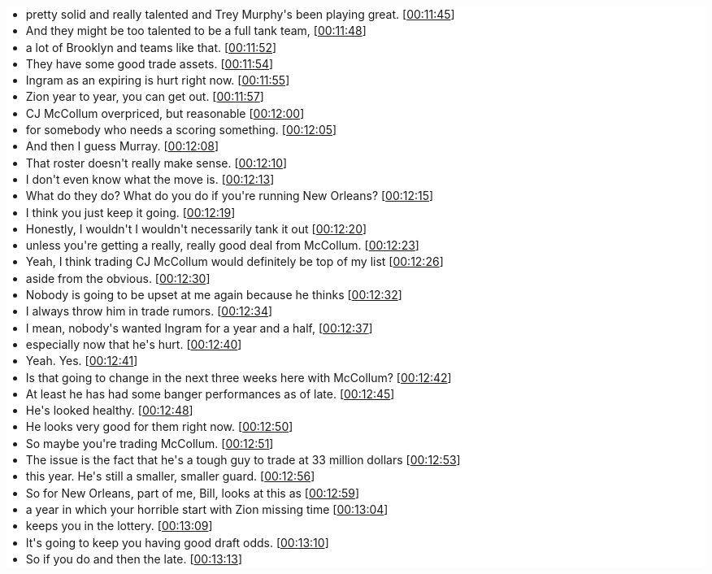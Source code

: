 *  pretty solid and really talented and Trey Murphy's been playing great. [[00:11:45](https://www.youtube.com/watch?v=x9zpv_8_pRI&t=705.0s)]
*  And they might be too talented to be a full tank team, [[00:11:48](https://www.youtube.com/watch?v=x9zpv_8_pRI&t=708.8s)]
*  a lot of Brooklyn and teams like that. [[00:11:52](https://www.youtube.com/watch?v=x9zpv_8_pRI&t=712.3199999999999s)]
*  They have some good trade assets. [[00:11:54](https://www.youtube.com/watch?v=x9zpv_8_pRI&t=714.28s)]
*  Ingram as an expiring is hurt right now. [[00:11:55](https://www.youtube.com/watch?v=x9zpv_8_pRI&t=715.8s)]
*  Zion year to year, you can get out. [[00:11:57](https://www.youtube.com/watch?v=x9zpv_8_pRI&t=717.8399999999999s)]
*  CJ McCollum overpriced, but reasonable [[00:12:00](https://www.youtube.com/watch?v=x9zpv_8_pRI&t=720.04s)]
*  for somebody who needs a scoring something. [[00:12:05](https://www.youtube.com/watch?v=x9zpv_8_pRI&t=725.0s)]
*  And then I guess Murray. [[00:12:08](https://www.youtube.com/watch?v=x9zpv_8_pRI&t=728.1999999999999s)]
*  That roster doesn't really make sense. [[00:12:10](https://www.youtube.com/watch?v=x9zpv_8_pRI&t=730.68s)]
*  I don't even know what the move is. [[00:12:13](https://www.youtube.com/watch?v=x9zpv_8_pRI&t=733.68s)]
*  What do they do? What do you do if you're running New Orleans? [[00:12:15](https://www.youtube.com/watch?v=x9zpv_8_pRI&t=735.72s)]
*  I think you just keep it going. [[00:12:19](https://www.youtube.com/watch?v=x9zpv_8_pRI&t=739.12s)]
*  Honestly, I wouldn't I wouldn't necessarily tank it out [[00:12:20](https://www.youtube.com/watch?v=x9zpv_8_pRI&t=740.6s)]
*  unless you're getting a really, really good deal from McCollum. [[00:12:23](https://www.youtube.com/watch?v=x9zpv_8_pRI&t=743.36s)]
*  Yeah, I think trading CJ McCollum would definitely be top of my list [[00:12:26](https://www.youtube.com/watch?v=x9zpv_8_pRI&t=746.2s)]
*  aside from the obvious. [[00:12:30](https://www.youtube.com/watch?v=x9zpv_8_pRI&t=750.32s)]
*  Nobody is going to be upset at me again because he thinks [[00:12:32](https://www.youtube.com/watch?v=x9zpv_8_pRI&t=752.04s)]
*  I always throw him in trade rumors. [[00:12:34](https://www.youtube.com/watch?v=x9zpv_8_pRI&t=754.36s)]
*  I mean, nobody's wanted Ingram for a year and a half, [[00:12:37](https://www.youtube.com/watch?v=x9zpv_8_pRI&t=757.08s)]
*  especially now that he's hurt. [[00:12:40](https://www.youtube.com/watch?v=x9zpv_8_pRI&t=760.12s)]
*  Yeah. Yes. [[00:12:41](https://www.youtube.com/watch?v=x9zpv_8_pRI&t=761.28s)]
*  Is that going to change in the next three weeks here with McCollum? [[00:12:42](https://www.youtube.com/watch?v=x9zpv_8_pRI&t=762.16s)]
*  At least he has had some banger performances as of late. [[00:12:45](https://www.youtube.com/watch?v=x9zpv_8_pRI&t=765.6s)]
*  He's looked healthy. [[00:12:48](https://www.youtube.com/watch?v=x9zpv_8_pRI&t=768.84s)]
*  He looks very good for them right now. [[00:12:50](https://www.youtube.com/watch?v=x9zpv_8_pRI&t=770.08s)]
*  So maybe you're trading McCollum. [[00:12:51](https://www.youtube.com/watch?v=x9zpv_8_pRI&t=771.6800000000001s)]
*  The issue is the fact that he's a tough guy to trade at 33 million dollars [[00:12:53](https://www.youtube.com/watch?v=x9zpv_8_pRI&t=773.04s)]
*  this year. He's still a smaller, smaller guard. [[00:12:56](https://www.youtube.com/watch?v=x9zpv_8_pRI&t=776.8399999999999s)]
*  So for New Orleans, part of me, Bill, looks at this as [[00:12:59](https://www.youtube.com/watch?v=x9zpv_8_pRI&t=779.5999999999999s)]
*  a year in which your horrible start with Zion missing time [[00:13:04](https://www.youtube.com/watch?v=x9zpv_8_pRI&t=784.12s)]
*  keeps you in the lottery. [[00:13:09](https://www.youtube.com/watch?v=x9zpv_8_pRI&t=789.0s)]
*  It's going to keep you having good draft odds. [[00:13:10](https://www.youtube.com/watch?v=x9zpv_8_pRI&t=790.7199999999999s)]
*  So if you do and then the late. [[00:13:13](https://www.youtube.com/watch?v=x9zpv_8_pRI&t=793.04s)]